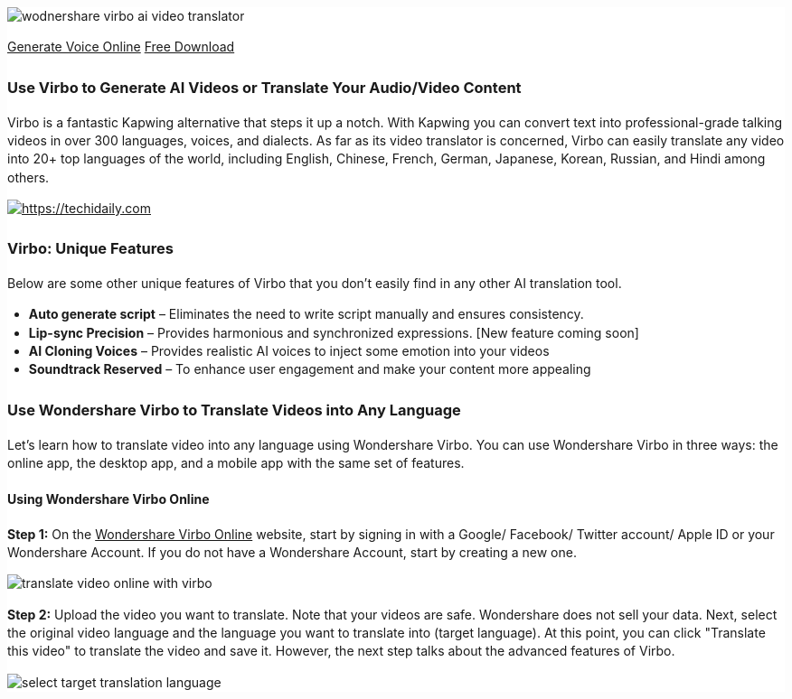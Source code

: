 ![wodnershare virbo ai video translator](https://images.wondershare.com/virbo/article/kapwing-translate-video-06.jpg)

[Generate Voice Online](https://tools.techidaily.com/wondershare/virbo/download/) [Free Download](https://tools.techidaily.com/wondershare/virbo/download/)

### Use Virbo to Generate AI Videos or Translate Your Audio/Video Content

Virbo is a fantastic Kapwing alternative that steps it up a notch. With Kapwing you can convert text into professional-grade talking videos in over 300 languages, voices, and dialects. As far as its video translator is concerned, Virbo can easily translate any video into 20+ top languages of the world, including English, Chinese, French, German, Japanese, Korean, Russian, and Hindi among others.


<a href="https://aligracehair.sjv.io/c/5597632/1868575/19272" target="_top" id="1868575">
  <img src="//a.impactradius-go.com/display-ad/19272-1868575" border="0" alt="https://techidaily.com" width="728" height="90"/>
</a>
<img height="0" width="0" src="https://aligracehair.sjv.io/i/5597632/1868575/19272" style="position:absolute;visibility:hidden;" border="0" />


### Virbo: Unique Features

Below are some other unique features of Virbo that you don’t easily find in any other AI translation tool.

- **Auto generate script** – Eliminates the need to write script manually and ensures consistency.
- **Lip-sync Precision** – Provides harmonious and synchronized expressions. \[New feature coming soon\]
- **AI Cloning Voices** – Provides realistic AI voices to inject some emotion into your videos
- **Soundtrack Reserved** – To enhance user engagement and make your content more appealing

### Use Wondershare Virbo to Translate Videos into Any Language

Let’s learn how to translate video into any language using Wondershare Virbo. You can use Wondershare Virbo in three ways: the online app, the desktop app, and a mobile app with the same set of features.

#### Using Wondershare Virbo Online

**Step 1:** On the [Wondershare Virbo Online](https://virbo.wondershare.com/app/video-translate/) website, start by signing in with a Google/ Facebook/ Twitter account/ Apple ID or your Wondershare Account. If you do not have a Wondershare Account, start by creating a new one.

![translate video online with virbo](https://images.wondershare.com/virbo/article/2024/04/kapwing-translate-video-1.jpg)

**Step 2:** Upload the video you want to translate. Note that your videos are safe. Wondershare does not sell your data. Next, select the original video language and the language you want to translate into (target language). At this point, you can click "Translate this video" to translate the video and save it. However, the next step talks about the advanced features of Virbo.

![select target translation language](https://images.wondershare.com/virbo/article/2024/04/kapwing-translate-video-2.jpg)
